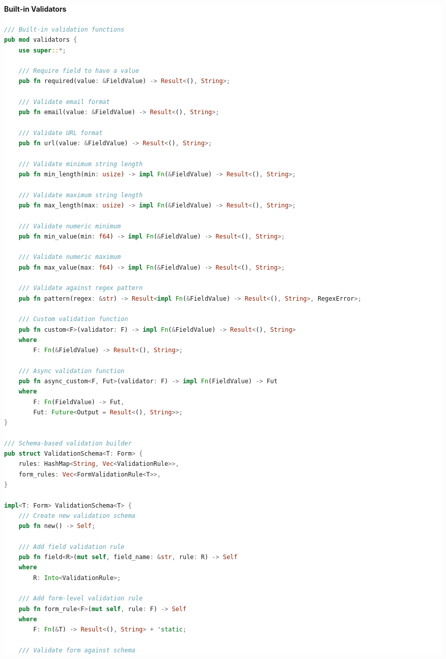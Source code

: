 #### Built-in Validators
```rust
/// Built-in validation functions
pub mod validators {
    use super::*;
    
    /// Require field to have a value
    pub fn required(value: &FieldValue) -> Result<(), String>;
    
    /// Validate email format
    pub fn email(value: &FieldValue) -> Result<(), String>;
    
    /// Validate URL format
    pub fn url(value: &FieldValue) -> Result<(), String>;
    
    /// Validate minimum string length
    pub fn min_length(min: usize) -> impl Fn(&FieldValue) -> Result<(), String>;
    
    /// Validate maximum string length
    pub fn max_length(max: usize) -> impl Fn(&FieldValue) -> Result<(), String>;
    
    /// Validate numeric minimum
    pub fn min_value(min: f64) -> impl Fn(&FieldValue) -> Result<(), String>;
    
    /// Validate numeric maximum
    pub fn max_value(max: f64) -> impl Fn(&FieldValue) -> Result<(), String>;
    
    /// Validate against regex pattern
    pub fn pattern(regex: &str) -> Result<impl Fn(&FieldValue) -> Result<(), String>, RegexError>;
    
    /// Custom validation function
    pub fn custom<F>(validator: F) -> impl Fn(&FieldValue) -> Result<(), String>
    where
        F: Fn(&FieldValue) -> Result<(), String>;
    
    /// Async validation function
    pub fn async_custom<F, Fut>(validator: F) -> impl Fn(FieldValue) -> Fut
    where
        F: Fn(FieldValue) -> Fut,
        Fut: Future<Output = Result<(), String>>;
}

/// Schema-based validation builder
pub struct ValidationSchema<T: Form> {
    rules: HashMap<String, Vec<ValidationRule>>,
    form_rules: Vec<FormValidationRule<T>>,
}

impl<T: Form> ValidationSchema<T> {
    /// Create new validation schema
    pub fn new() -> Self;
    
    /// Add field validation rule
    pub fn field<R>(mut self, field_name: &str, rule: R) -> Self
    where
        R: Into<ValidationRule>;
    
    /// Add form-level validation rule
    pub fn form_rule<F>(mut self, rule: F) -> Self
    where
        F: Fn(&T) -> Result<(), String> + 'static;
    
    /// Validate form against schema
```